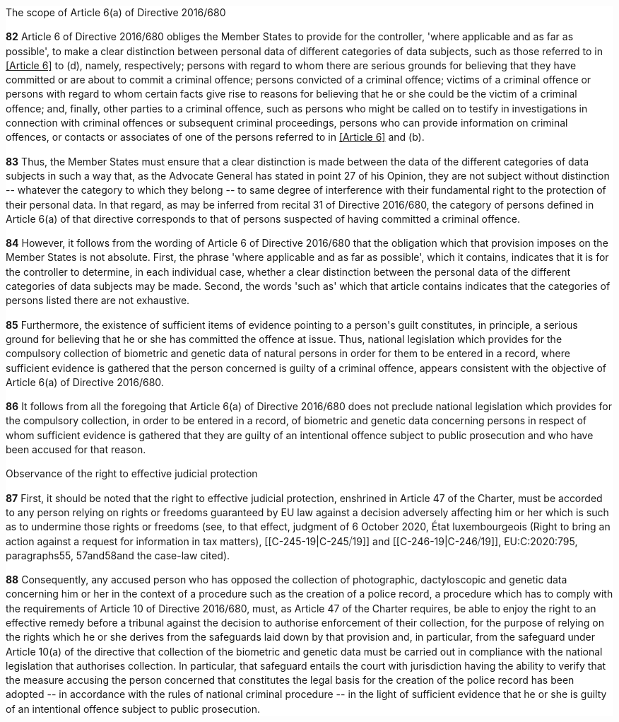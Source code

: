 The scope of Article 6(a) of Directive 2016/680

**82** Article 6 of Directive 2016/680 obliges the Member States to provide for the controller, 'where applicable and as far as possible', to make a clear distinction between personal data of different categories of data subjects, such as those referred to in [[Article 6]](a) to (d), namely, respectively; persons with regard to whom there are serious grounds for believing that they have committed or are about to commit a criminal offence; persons convicted of a criminal offence; victims of a criminal offence or persons with regard to whom certain facts give rise to reasons for believing that he or she could be the victim of a criminal offence; and, finally, other parties to a criminal offence, such as persons who might be called on to testify in investigations in connection with criminal offences or subsequent criminal proceedings, persons who can provide information on criminal offences, or contacts or associates of one of the persons referred to in [[Article 6]](a) and (b).

**83** Thus, the Member States must ensure that a clear distinction is made between the data of the different categories of data subjects in such a way that, as the Advocate General has stated in point 27 of his Opinion, they are not subject without distinction -- whatever the category to which they belong -- to same degree of interference with their fundamental right to the protection of their personal data. In that regard, as may be inferred from recital 31 of Directive 2016/680, the category of persons defined in Article 6(a) of that directive corresponds to that of persons suspected of having committed a criminal offence.

**84** However, it follows from the wording of Article 6 of Directive 2016/680 that the obligation which that provision imposes on the Member States is not absolute. First, the phrase 'where applicable and as far as possible', which it contains, indicates that it is for the controller to determine, in each individual case, whether a clear distinction between the personal data of the different categories of data subjects may be made. Second, the words 'such as' which that article contains indicates that the categories of persons listed there are not exhaustive.

**85** Furthermore, the existence of sufficient items of evidence pointing to a person's guilt constitutes, in principle, a serious ground for believing that he or she has committed the offence at issue. Thus, national legislation which provides for the compulsory collection of biometric and genetic data of natural persons in order for them to be entered in a record, where sufficient evidence is gathered that the person concerned is guilty of a criminal offence, appears consistent with the objective of Article 6(a) of Directive 2016/680.

**86** It follows from all the foregoing that Article 6(a) of Directive 2016/680 does not preclude national legislation which provides for the compulsory collection, in order to be entered in a record, of biometric and genetic data concerning persons in respect of whom sufficient evidence is gathered that they are guilty of an intentional offence subject to public prosecution and who have been accused for that reason.

Observance of the right to effective judicial protection

**87** First, it should be noted that the right to effective judicial protection, enshrined in Article 47 of the Charter, must be accorded to any person relying on rights or freedoms guaranteed by EU law against a decision adversely affecting him or her which is such as to undermine those rights or freedoms (see, to that effect, judgment of 6 October 2020, État luxembourgeois (Right to bring an action against a request for information in tax matters), [[C-245-19|C-245⧸19]] and [[C-246-19|C-246⧸19]], EU:C:2020:795, paragraphs55, 57and58and the case-law cited).

**88** Consequently, any accused person who has opposed the collection of photographic, dactyloscopic and genetic data concerning him or her in the context of a procedure such as the creation of a police record, a procedure which has to comply with the requirements of Article 10 of Directive 2016/680, must, as Article 47 of the Charter requires, be able to enjoy the right to an effective remedy before a tribunal against the decision to authorise enforcement of their collection, for the purpose of relying on the rights which he or she derives from the safeguards laid down by that provision and, in particular, from the safeguard under Article 10(a) of the directive that collection of the biometric and genetic data must be carried out in compliance with the national legislation that authorises collection. In particular, that safeguard entails the court with jurisdiction having the ability to verify that the measure accusing the person concerned that constitutes the legal basis for the creation of the police record has been adopted -- in accordance with the rules of national criminal procedure -- in the light of sufficient evidence that he or she is guilty of an intentional offence subject to public prosecution.
